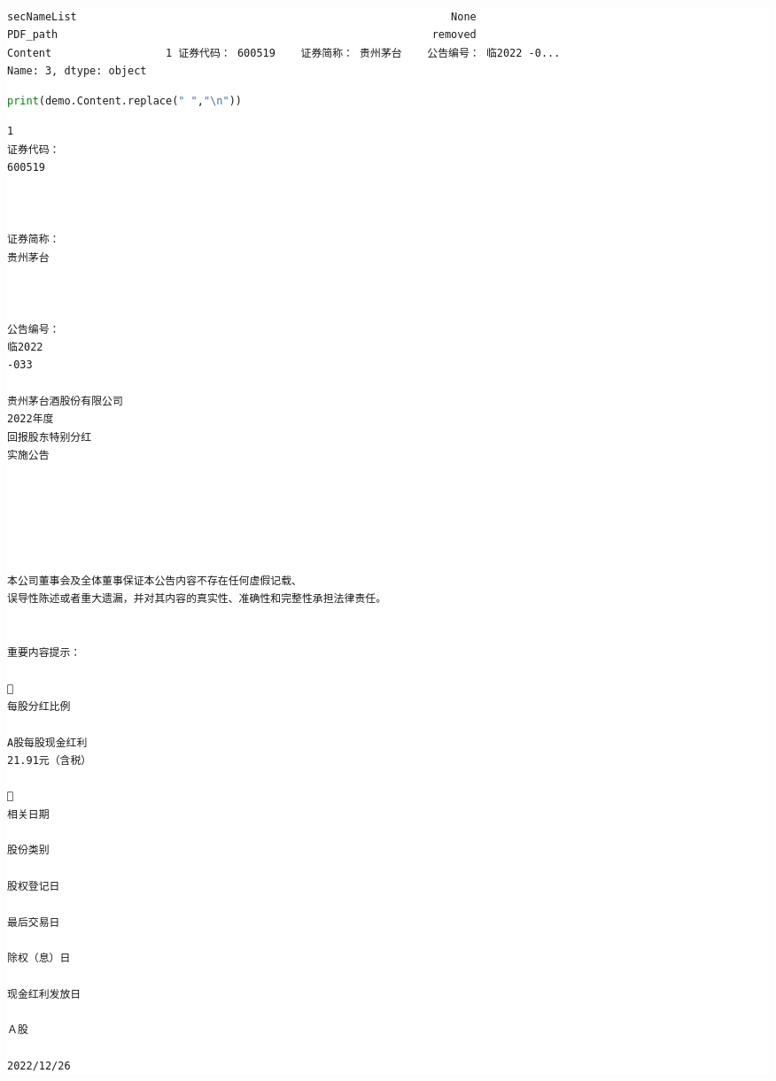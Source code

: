     secNameList                                                           None
    PDF_path                                                           removed
    Content                  1 证券代码： 600519    证券简称： 贵州茅台    公告编号： 临2022 -0...
    Name: 3, dtype: object




```python
print(demo.Content.replace(" ","\n"))
```

    1
    证券代码：
    600519
    
    
    
    证券简称：
    贵州茅台
    
    
    
    公告编号：
    临2022
    -033
    
    贵州茅台酒股份有限公司
    2022年度
    回报股东特别分红
    实施公告
    
    
    
    
    
    
    本公司董事会及全体董事保证本公告内容不存在任何虚假记载、
    误导性陈述或者重大遗漏，并对其内容的真实性、准确性和完整性承担法律责任。
    
    
    重要内容提示：
    
    
    每股分红比例
    
    A股每股现金红利
    21.91元（含税）
    
    
    相关日期
    
    股份类别
    
    股权登记日
    
    最后交易日
    
    除权（息）日
    
    现金红利发放日
    
    Ａ股
    
    2022/12/26
    